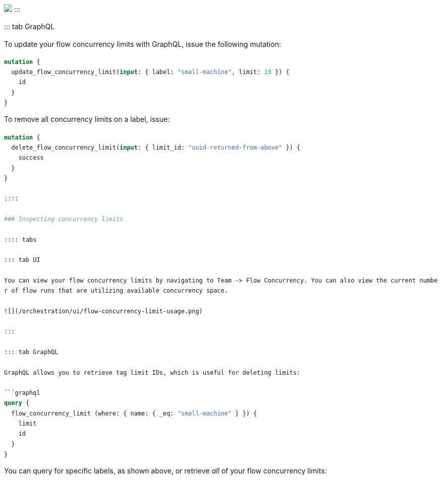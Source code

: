 ![](/orchestration/ui/flow-concurrency-limit-icons.png)
:::

::: tab GraphQL

To update your flow concurrency limits with GraphQL, issue the following mutation:

```graphql
mutation {
  update_flow_concurrency_limit(input: { label: "small-machine", limit: 10 }) {
    id
  }
}
```

To remove all concurrency limits on a label, issue:

```graphql
mutation {
  delete_flow_concurrency_limit(input: { limit_id: "uuid-returned-from-above" }) {
    success
  }
}

::::

### Inspecting concurrency limits

:::: tabs

::: tab UI

You can view your flow concurrency limits by navigating to Team -> Flow Concurrency. You can also view the current number of flow runs that are utilizing available concurrency space.

![](/orchestration/ui/flow-concurrency-limit-usage.png)

:::

::: tab GraphQL

GraphQL allows you to retrieve tag limit IDs, which is useful for deleting limits:

```graphql
query {
  flow_concurrency_limit (where: { name: { _eq: "small-machine" } }) {
    limit
    id
  }
}
```

You can query for specific labels, as shown above, or retrieve _all_ of your flow concurrency limits:
